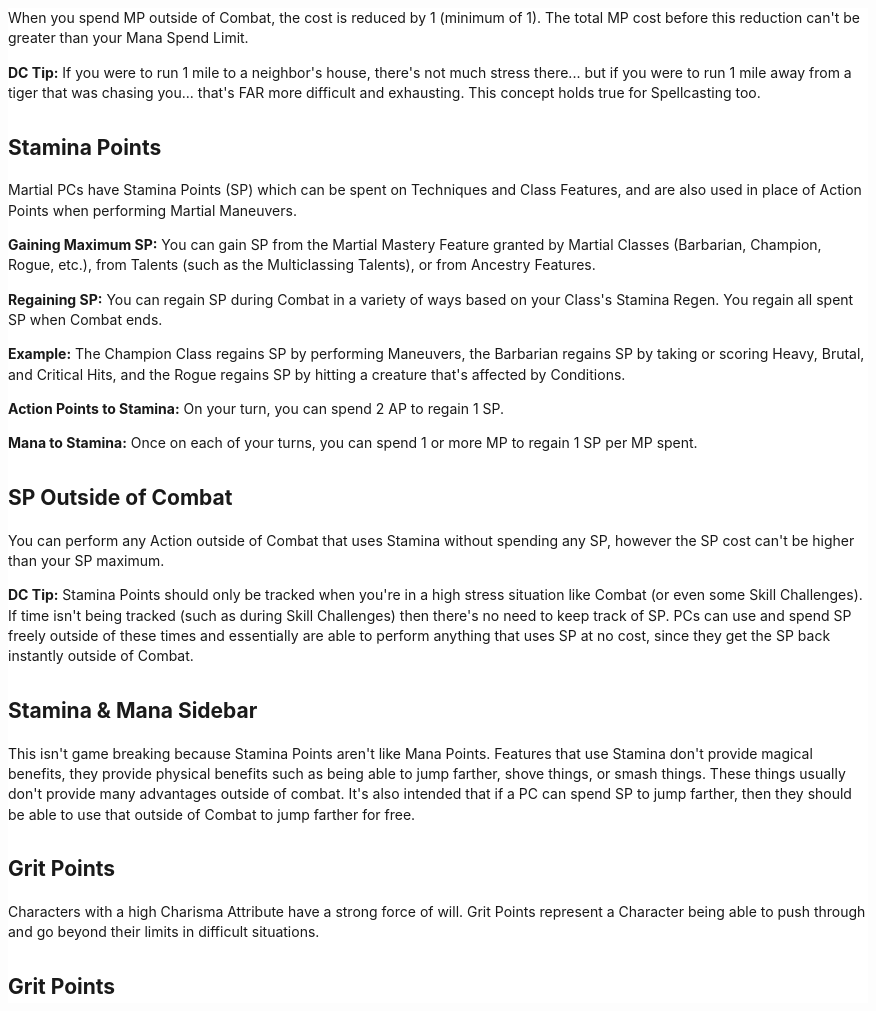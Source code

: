 When you spend MP outside of Combat, the cost is reduced by 1 (minimum of 1). The total MP cost before this reduction can't be greater than your Mana Spend Limit.

**DC Tip:** If you were to run 1 mile to a neighbor's house, there's not much stress there... but if you were to run 1 mile away from a tiger that was chasing you... that's FAR more difficult and exhausting. This concept holds true for Spellcasting too.

## Stamina Points

Martial PCs have Stamina Points (SP) which can be spent on Techniques and Class Features, and are also used in place of Action Points when performing Martial Maneuvers.

**Gaining Maximum SP:** You can gain SP from the Martial Mastery Feature granted by Martial Classes (Barbarian, Champion, Rogue, etc.), from Talents (such as the Multiclassing Talents), or from Ancestry Features.

**Regaining SP:** You can regain SP during Combat in a variety of ways based on your Class's Stamina Regen. You regain all spent SP when Combat ends.

**Example:** The Champion Class regains SP by performing Maneuvers, the Barbarian regains SP by taking or scoring Heavy, Brutal, and Critical Hits, and the Rogue regains SP by hitting a creature that's affected by Conditions.

**Action Points to Stamina:** On your turn, you can spend 2 AP to regain 1 SP.

**Mana to Stamina:** Once on each of your turns, you can spend 1 or more MP to regain 1 SP per MP spent.

## SP Outside of Combat

You can perform any Action outside of Combat that uses Stamina without spending any SP, however the SP cost can't be higher than your SP maximum.

**DC Tip:** Stamina Points should only be tracked when you're in a high stress situation like Combat (or even some Skill Challenges). If time isn't being tracked (such as during Skill Challenges) then there's no need to keep track of SP. PCs can use and spend SP freely outside of these times and essentially are able to perform anything that uses SP at no cost, since they get the SP back instantly outside of Combat.

## Stamina & Mana Sidebar

This isn't game breaking because Stamina Points aren't like Mana Points. Features that use Stamina don't provide magical benefits, they provide physical benefits such as being able to jump farther, shove things, or smash things. These things usually don't provide many advantages outside of combat. It's also intended that if a PC can spend SP to jump farther, then they should be able to use that outside of Combat to jump farther for free.

## Grit Points

Characters with a high Charisma Attribute have a strong force of will. Grit Points represent a Character being able to push through and go beyond their limits in difficult situations.

## Grit Points
